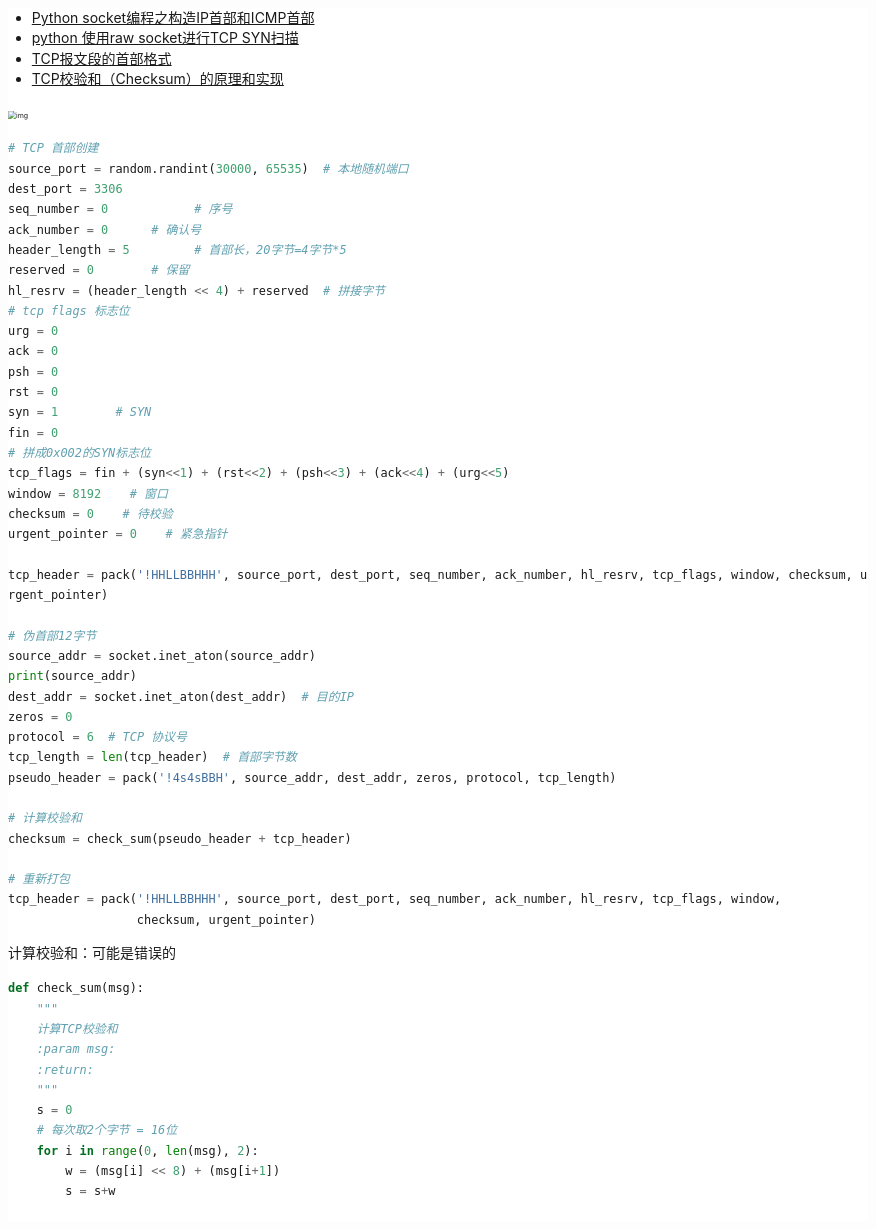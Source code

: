 * [Python socket编程之构造IP首部和ICMP首部](https://www.ktanx.com/blog/p/3082)
* [python 使用raw socket进行TCP SYN扫描](https://blog.csdn.net/Jeanphorn/article/details/45226947)
* [TCP报文段的首部格式 ](https://blog.csdn.net/qq_32998153/article/details/79680704)
* [TCP校验和（Checksum）的原理和实现 ](https://blog.csdn.net/qq_15437629/article/details/79183076)

<img src="https://cdn.jsdelivr.net/gh/juaran/juaran.github.io@image/typora/20180324192146298" alt="img" style="zoom: 50%;" />

```python
# TCP 首部创建
source_port = random.randint(30000, 65535)  # 本地随机端口
dest_port = 3306
seq_number = 0            # 序号
ack_number = 0      # 确认号
header_length = 5         # 首部长，20字节=4字节*5
reserved = 0        # 保留
hl_resrv = (header_length << 4) + reserved  # 拼接字节
# tcp flags 标志位
urg = 0
ack = 0
psh = 0
rst = 0
syn = 1        # SYN
fin = 0
# 拼成0x002的SYN标志位
tcp_flags = fin + (syn<<1) + (rst<<2) + (psh<<3) + (ack<<4) + (urg<<5)
window = 8192    # 窗口
checksum = 0    # 待校验
urgent_pointer = 0    # 紧急指针
 
tcp_header = pack('!HHLLBBHHH', source_port, dest_port, seq_number, ack_number, hl_resrv, tcp_flags, window, checksum, urgent_pointer)
 
# 伪首部12字节
source_addr = socket.inet_aton(source_addr)
print(source_addr)
dest_addr = socket.inet_aton(dest_addr)  # 目的IP
zeros = 0
protocol = 6  # TCP 协议号
tcp_length = len(tcp_header)  # 首部字节数
pseudo_header = pack('!4s4sBBH', source_addr, dest_addr, zeros, protocol, tcp_length)
 
# 计算校验和
checksum = check_sum(pseudo_header + tcp_header)
 
# 重新打包
tcp_header = pack('!HHLLBBHHH', source_port, dest_port, seq_number, ack_number, hl_resrv, tcp_flags, window,
                  checksum, urgent_pointer)
```

计算校验和：可能是错误的

```python
def check_sum(msg):
    """
    计算TCP校验和
    :param msg:
    :return:
    """
    s = 0
    # 每次取2个字节 = 16位
    for i in range(0, len(msg), 2):
        w = (msg[i] << 8) + (msg[i+1])
        s = s+w
 
```